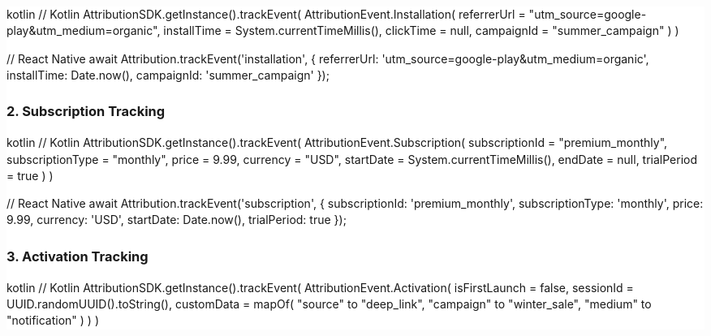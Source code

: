 kotlin
// Kotlin
AttributionSDK.getInstance().trackEvent(
AttributionEvent.Installation(
referrerUrl = "utm_source=google-play&utm_medium=organic",
installTime = System.currentTimeMillis(),
clickTime = null,
campaignId = "summer_campaign"
)
)

// React Native
await Attribution.trackEvent('installation', {
referrerUrl: 'utm_source=google-play&utm_medium=organic',
installTime: Date.now(),
campaignId: 'summer_campaign'
});

### 2. Subscription Tracking

kotlin
// Kotlin
AttributionSDK.getInstance().trackEvent(
AttributionEvent.Subscription(
subscriptionId = "premium_monthly",
subscriptionType = "monthly",
price = 9.99,
currency = "USD",
startDate = System.currentTimeMillis(),
endDate = null,
trialPeriod = true
)
)

// React Native
await Attribution.trackEvent('subscription', {
subscriptionId: 'premium_monthly',
subscriptionType: 'monthly',
price: 9.99,
currency: 'USD',
startDate: Date.now(),
trialPeriod: true
});

### 3. Activation Tracking

kotlin
// Kotlin
AttributionSDK.getInstance().trackEvent(
AttributionEvent.Activation(
isFirstLaunch = false,
sessionId = UUID.randomUUID().toString(),
customData = mapOf(
"source" to "deep_link",
"campaign" to "winter_sale",
"medium" to "notification"
)
)
)
